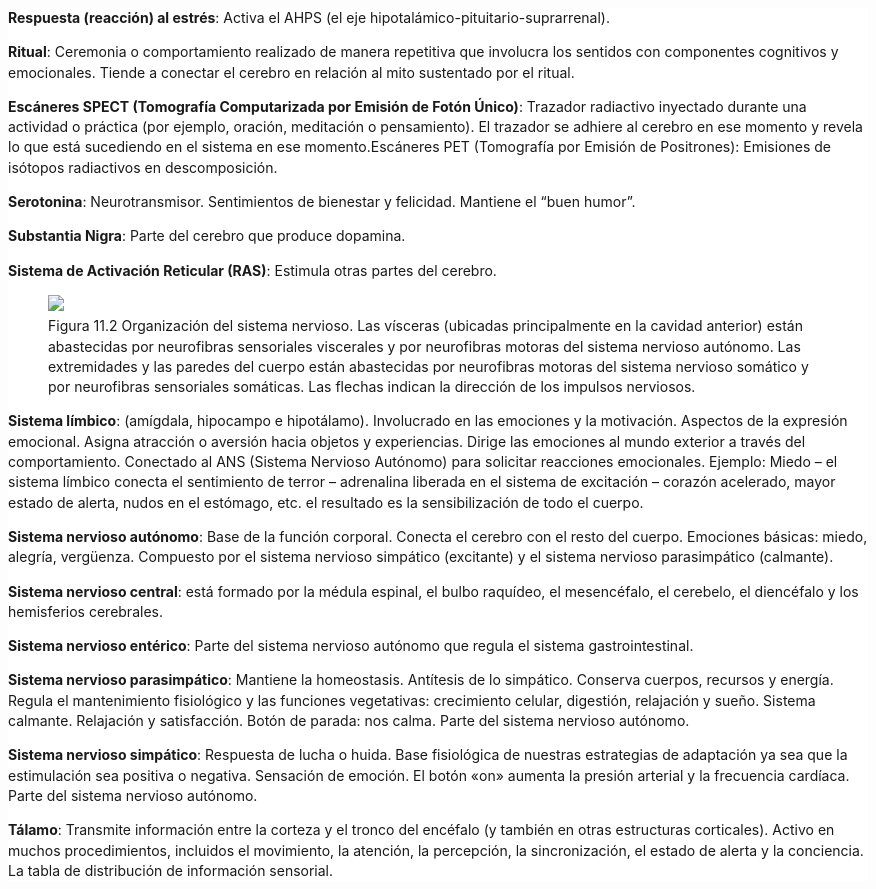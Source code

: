 **Respuesta (reacción) al estrés**: Activa el AHPS (el eje hipotalámico-pituitario-suprarrenal).

**Ritual**: Ceremonia o comportamiento realizado de manera repetitiva que involucra los sentidos con componentes cognitivos y emocionales. Tiende a conectar el cerebro en relación al mito sustentado por el ritual.

**Escáneres SPECT (Tomografía Computarizada por Emisión de Fotón Único)**: Trazador radiactivo inyectado durante una actividad o práctica (por ejemplo, oración, meditación o pensamiento). El trazador se adhiere al cerebro en ese momento y revela lo que está sucediendo en el sistema en ese momento.Escáneres PET (Tomografía por Emisión de Positrones): Emisiones de isótopos radiactivos en descomposición.

**Serotonina**: Neurotransmisor. Sentimientos de bienestar y felicidad. Mantiene el “buen humor”.

**Substantia Nigra**: Parte del cerebro que produce dopamina.

**Sistema de Activación Reticular (RAS)**: Estimula otras partes del cerebro.

<figure id="Figure_12" class="image urantiapedia">
<img src="/image/article/Le_Lien/images_02/100.jpg">
<figcaption>Figura 11.2 Organización del sistema nervioso. Las vísceras (ubicadas principalmente en la cavidad anterior) están abastecidas por neurofibras sensoriales viscerales y por neurofibras motoras del sistema nervioso autónomo. Las extremidades y las paredes del cuerpo están abastecidas por neurofibras motoras del sistema nervioso somático y por neurofibras sensoriales somáticas. Las flechas indican la dirección de los impulsos nerviosos.</figcaption>
</figure>

**Sistema límbico**: (amígdala, hipocampo e hipotálamo). Involucrado en las emociones y la motivación. Aspectos de la expresión emocional. Asigna atracción o aversión hacia objetos y experiencias. Dirige las emociones al mundo exterior a través del comportamiento. Conectado al ANS (Sistema Nervioso Autónomo) para solicitar reacciones emocionales. Ejemplo: Miedo – el sistema límbico conecta el sentimiento de terror – adrenalina liberada en el sistema de excitación – corazón acelerado, mayor estado de alerta, nudos en el estómago, etc. el resultado es la sensibilización de todo el cuerpo.

**Sistema nervioso autónomo**: Base de la función corporal. Conecta el cerebro con el resto del cuerpo. Emociones básicas: miedo, alegría, vergüenza. Compuesto por el sistema nervioso simpático (excitante) y el sistema nervioso parasimpático (calmante).

**Sistema nervioso central**: está formado por la médula espinal, el bulbo raquídeo, el mesencéfalo, el cerebelo, el diencéfalo y los hemisferios cerebrales.

**Sistema nervioso entérico**: Parte del sistema nervioso autónomo que regula el sistema gastrointestinal.

**Sistema nervioso parasimpático**: Mantiene la homeostasis. Antítesis de lo simpático. Conserva cuerpos, recursos y energía. Regula el mantenimiento fisiológico y las funciones vegetativas: crecimiento celular, digestión, relajación y sueño. Sistema calmante. Relajación y satisfacción. Botón de parada: nos calma. Parte del sistema nervioso autónomo.

**Sistema nervioso simpático**: Respuesta de lucha o huida. Base fisiológica de nuestras estrategias de adaptación ya sea que la estimulación sea positiva o negativa. Sensación de emoción. El botón «on» aumenta la presión arterial y la frecuencia cardíaca. Parte del sistema nervioso autónomo.

**Tálamo**: Transmite información entre la corteza y el tronco del encéfalo (y también en otras estructuras corticales). Activo en muchos procedimientos, incluidos el movimiento, la atención, la percepción, la sincronización, el estado de alerta y la conciencia. La tabla de distribución de información sensorial.
